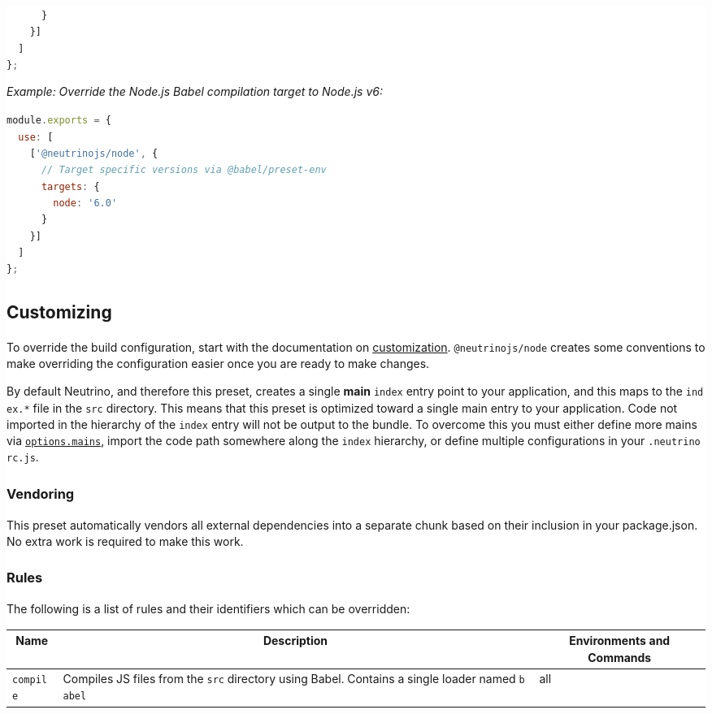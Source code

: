 ```js
      }
    }]
  ]
};
```

_Example: Override the Node.js Babel compilation target to Node.js v6:_

```js
module.exports = {
  use: [
    ['@neutrinojs/node', {
      // Target specific versions via @babel/preset-env
      targets: {
        node: '6.0'
      }
    }]
  ]
};
```

## Customizing

To override the build configuration, start with the documentation on [customization](../../customization/README.md).
`@neutrinojs/node` creates some conventions to make overriding the configuration easier once you are ready to make
changes.

By default Neutrino, and therefore this preset, creates a single **main** `index` entry point to your application, and this
maps to the `index.*` file in the `src` directory. This means that this preset is optimized toward a single main entry
to your application. Code not imported in the hierarchy of the `index` entry will not be output to the bundle. To overcome
this you must either define more mains via [`options.mains`](../../customization#optionsmains), import the code path
somewhere along the `index` hierarchy, or define multiple configurations in your `.neutrinorc.js`.

### Vendoring

This preset automatically vendors all external dependencies into a separate chunk based on their inclusion in your
package.json. No extra work is required to make this work.

### Rules

The following is a list of rules and their identifiers which can be overridden:

| Name | Description | Environments and Commands |
| --- | --- | --- |
| `compile` | Compiles JS files from the `src` directory using Babel. Contains a single loader named `babel` | all |
